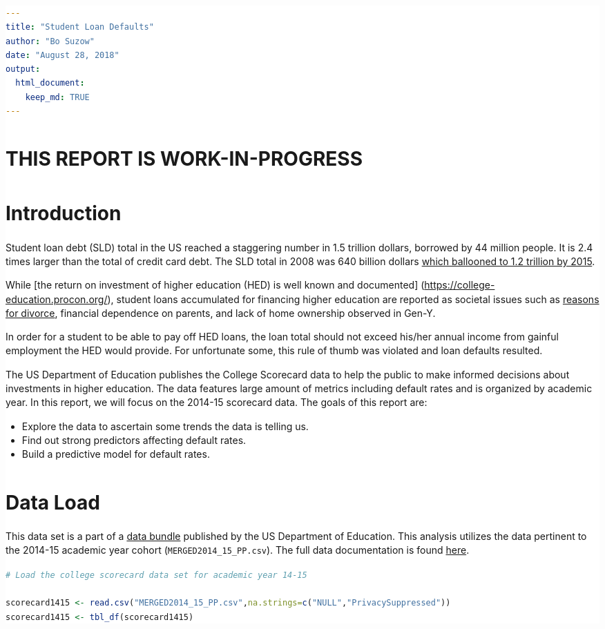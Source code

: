 ```yaml
---
title: "Student Loan Defaults"
author: "Bo Suzow"
date: "August 28, 2018"
output: 
  html_document:
    keep_md: TRUE
---
```


# THIS REPORT IS WORK-IN-PROGRESS

# Introduction

Student loan debt (SLD) total in the US reached a staggering number in 1.5 trillion dollars, borrowed by 44 million people. It is 2.4 times larger than the total of credit card debt.  The SLD total in 2008 was 640 billion dollars [which ballooned to 1.2 trillion by 2015](https://www.politifact.com/truth-o-meter/statements/2015/aug/14/jeb-bush/jeb-bush-student-loan-debt-has-doubled-under-obama/).  

While [the return on investment of higher education (HED) is well known and documented] (https://college-education.procon.org/), student loans accumulated for financing higher education are reported as societal issues such as [reasons for divorce](https://www.yahoo.com/amphtml/finance/news/millennial-marriages-crumbling-student-loan-debt-134145853.html), financial dependence on parents, and lack of home ownership observed in Gen-Y.  

In order for a student to be able to pay off HED loans, the loan total should not exceed his/her annual income from gainful employment the HED would provide.  For unfortunate some, this rule of thumb was violated and loan defaults resulted. 

The US Department of Education publishes the College Scorecard data to help the public to make informed decisions about investments in higher education.  The data features large amount of metrics including default rates and is organized by academic year. In this report, we will focus on the 2014-15 scorecard data.  The goals of this report are:

- Explore the data to ascertain some trends the data is telling us.
- Find out strong predictors affecting default rates.
- Build a predictive model for default rates.




# Data Load

This data set is a part of a [data bundle](https://ed-public-download.app.cloud.gov/downloads/CollegeScorecard_Raw_Data.zip) published by the US Department of Education.  This analysis utilizes the data pertinent to the 2014-15 academic year cohort (`MERGED2014_15_PP.csv`). The full data documentation is found [here](https://collegescorecard.ed.gov/assets/FullDataDocumentation.pdf).



```r
# Load the college scorecard data set for academic year 14-15

scorecard1415 <- read.csv("MERGED2014_15_PP.csv",na.strings=c("NULL","PrivacySuppressed"))
scorecard1415 <- tbl_df(scorecard1415)
```
